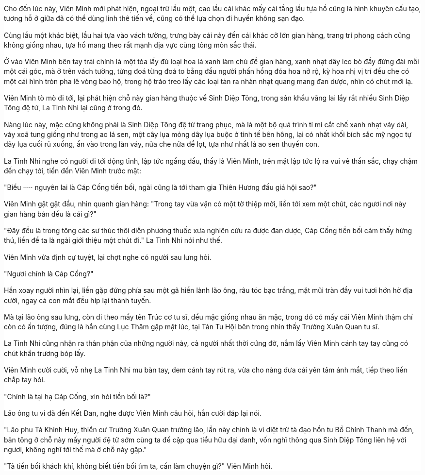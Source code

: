 Cho đến lúc này, Viên Minh mới phát hiện, ngoại trừ lầu một, cao lầu cái khác mấy cái tầng lầu tựa hồ cũng là hình khuyên cấu tạo, tương hỗ ở giữa đã có thể dùng linh thê tiến về, cũng có thể lựa chọn đi huyền không sạn đạo.

Cùng lầu một khác biệt, lầu hai tựa vào vách tường, trưng bày cái này đến cái khác cỡ lớn gian hàng, trang trí phong cách cũng không giống nhau, tựa hồ mang theo rất mạnh địa vực cùng tông môn sắc thái.

Ở vào Viên Minh bên tay trái chính là một tòa lấy đủ loại hoa lá xanh làm chủ đề gian hàng, xanh nhạt dây leo bò đầy đứng đài mỗi một cái góc, mà ở trên vách tường, từng đoá từng đoá to bằng đầu người phấn hồng đóa hoa nở rộ, kỳ hoa nhị vị trí đều che có một cái hình tròn pha lê vòng bảo hộ, trong hộ tráo treo lấy các loại tản ra nhàn nhạt quang mang đan dược, nhìn có chút mới lạ.

Viên Minh tò mò đi tới, lại phát hiện chỗ này gian hàng thuộc về Sinh Diệp Tông, trong sân khấu vãng lai lấy rất nhiều Sinh Diệp Tông đệ tử, La Tinh Nhi lại cũng ở trong đó.

Nàng lúc này, mặc cũng không phải là Sinh Diệp Tông đệ tử trang phục, mà là một bộ quá trình tỉ mỉ cắt chế xanh nhạt váy dài, váy xoã tung giống như trong ao lá sen, một cây lụa mỏng dây lụa buộc ở tinh tế bên hông, lại có nhất khối bích sắc mỹ ngọc tự dây lụa cuối rủ xuống, ẩn vào trong làn váy, nửa che nửa để lọt, tựa như nhất lá ao sen thuyền con.

La Tinh Nhi nghe có người đi tới động tĩnh, lập tức ngẩng đầu, thấy là Viên Minh, trên mặt lập tức lộ ra vui vẻ thần sắc, chạy chậm đến chạy tới, tiến đến Viên Minh trước mặt:

"Biểu ····· nguyên lai là Cáp Cống tiền bối, ngài cũng là tới tham gia Thiên Hương đấu giá hội sao?"

Viên Minh gật gật đầu, nhìn quanh gian hàng: "Trong tay vừa vặn có một tờ thiệp mời, liền tới xem một chút, các ngươi nơi này gian hàng bán đều là cái gì?"

"Đây đều là trong tông các sư thúc thôi diễn phương thuốc xưa nghiên cứu ra được đan dược, Cáp Cống tiền bối cảm thấy hứng thú, liền để ta là ngài giới thiệu một chút đi." La Tinh Nhi nói như thế.

Viên Minh vừa định cự tuyệt, lại chợt nghe có người sau lưng hỏi.

"Ngươi chính là Cáp Cống?"

Hắn xoay người nhìn lại, liền gặp đứng phía sau một gã hiền lành lão ông, râu tóc bạc trắng, mặt mũi tràn đầy vui tươi hớn hở địa cười, ngay cả con mắt đều híp lại thành tuyến.

Mà tại lão ông sau lưng, còn đi theo mấy tên Trúc cơ tu sĩ, đều mặc giống nhau ăn mặc, trong đó có mấy cái Viên Minh thậm chí còn có ấn tượng, đúng là hắn cùng Lục Thâm gặp mặt lúc, tại Tán Tu Hội bên trong nhìn thấy Trường Xuân Quan tu sĩ.

La Tinh Nhi cũng nhận ra thân phận của những người này, cả người nhất thời cứng đờ, nắm lấy Viên Minh cánh tay tay cũng có chút khẩn trương bóp lấy.

Viên Minh cười cười, vỗ nhẹ La Tinh Nhi mu bàn tay, đem cánh tay rút ra, vừa cho nàng đưa cái yên tâm ánh mắt, tiếp theo liền chắp tay hỏi.

"Chính là tại hạ Cáp Cống, xin hỏi tiền bối là?"

Lão ông tu vi đã đến Kết Đan, nghe được Viên Minh câu hỏi, hắn cười đáp lại nói.

"Lão phu Tả Khinh Huy, thiển cư Trường Xuân Quan trưởng lão, lần này chính là vì diệt trừ tà đạo hồn tu Bồ Chính Thanh mà đến, bản tông ở chỗ này mấy người đệ tử sớm cùng ta đề cập qua tiểu hữu đại danh, vốn nghĩ thông qua Sinh Diệp Tông liên hệ với ngươi, không nghĩ tới thế mà ở chỗ này gặp."

"Tả tiền bối khách khí, không biết tiền bối tìm ta, cần làm chuyện gì?" Viên Minh hỏi.
